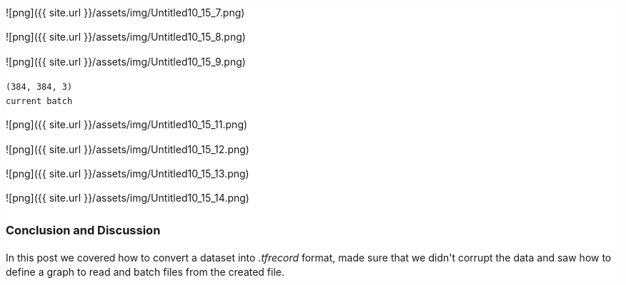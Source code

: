 

![png]({{ site.url }}/assets/img/Untitled10_15_7.png)



![png]({{ site.url }}/assets/img/Untitled10_15_8.png)



![png]({{ site.url }}/assets/img/Untitled10_15_9.png)


    (384, 384, 3)
    current batch



![png]({{ site.url }}/assets/img/Untitled10_15_11.png)



![png]({{ site.url }}/assets/img/Untitled10_15_12.png)



![png]({{ site.url }}/assets/img/Untitled10_15_13.png)



![png]({{ site.url }}/assets/img/Untitled10_15_14.png)


### Conclusion and Discussion

In this post we covered how to convert a dataset into _.tfrecord_ format,
made sure that we didn't corrupt the data and saw how to define a graph to
read and batch files from the created file.
